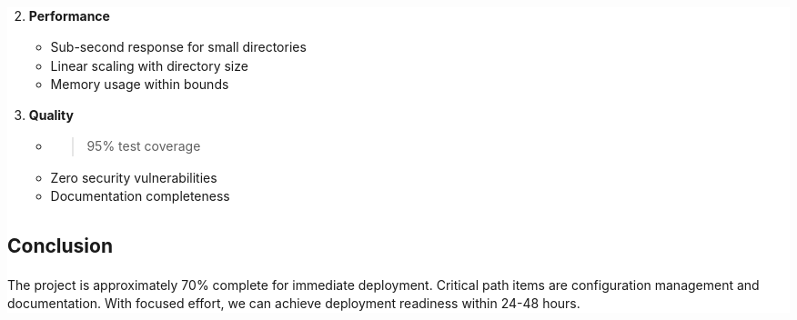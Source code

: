 2. **Performance**
   - Sub-second response for small directories
   - Linear scaling with directory size
   - Memory usage within bounds

3. **Quality**
   - >95% test coverage
   - Zero security vulnerabilities
   - Documentation completeness

## Conclusion

The project is approximately 70% complete for immediate deployment. Critical path items are configuration management and documentation. With focused effort, we can achieve deployment readiness within 24-48 hours. 
